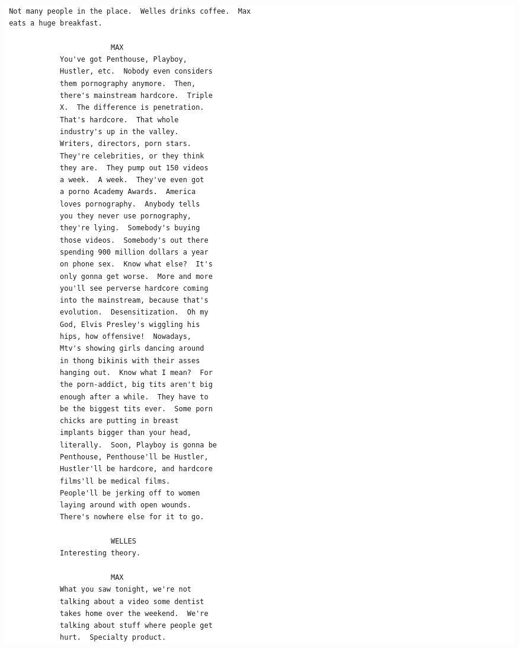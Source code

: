      Not many people in the place.  Welles drinks coffee.  Max
     eats a huge breakfast.

                             MAX
                 You've got Penthouse, Playboy,
                 Hustler, etc.  Nobody even considers
                 them pornography anymore.  Then,
                 there's mainstream hardcore.  Triple
                 X.  The difference is penetration.
                 That's hardcore.  That whole
                 industry's up in the valley.
                 Writers, directors, porn stars.
                 They're celebrities, or they think
                 they are.  They pump out 150 videos
                 a week.  A week.  They've even got
                 a porno Academy Awards.  America
                 loves pornography.  Anybody tells
                 you they never use pornography,
                 they're lying.  Somebody's buying
                 those videos.  Somebody's out there
                 spending 900 million dollars a year
                 on phone sex.  Know what else?  It's
                 only gonna get worse.  More and more
                 you'll see perverse hardcore coming
                 into the mainstream, because that's
                 evolution.  Desensitization.  Oh my
                 God, Elvis Presley's wiggling his
                 hips, how offensive!  Nowadays,
                 Mtv's showing girls dancing around
                 in thong bikinis with their asses
                 hanging out.  Know what I mean?  For
                 the porn-addict, big tits aren't big
                 enough after a while.  They have to
                 be the biggest tits ever.  Some porn
                 chicks are putting in breast
                 implants bigger than your head,
                 literally.  Soon, Playboy is gonna be
                 Penthouse, Penthouse'll be Hustler,
                 Hustler'll be hardcore, and hardcore
                 films'll be medical films.
                 People'll be jerking off to women
                 laying around with open wounds.
                 There's nowhere else for it to go.

                             WELLES
                 Interesting theory.

                             MAX
                 What you saw tonight, we're not
                 talking about a video some dentist
                 takes home over the weekend.  We're
                 talking about stuff where people get
                 hurt.  Specialty product. 
